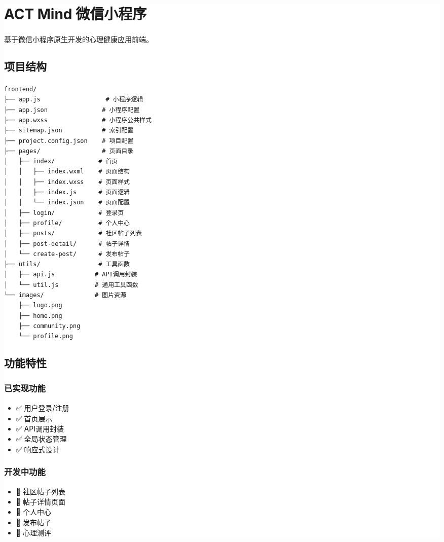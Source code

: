 # ACT Mind 微信小程序

基于微信小程序原生开发的心理健康应用前端。

## 项目结构

```
frontend/
├── app.js                  # 小程序逻辑
├── app.json               # 小程序配置
├── app.wxss               # 小程序公共样式
├── sitemap.json           # 索引配置
├── project.config.json    # 项目配置
├── pages/                 # 页面目录
│   ├── index/            # 首页
│   │   ├── index.wxml    # 页面结构
│   │   ├── index.wxss    # 页面样式
│   │   ├── index.js      # 页面逻辑
│   │   └── index.json    # 页面配置
│   ├── login/            # 登录页
│   ├── profile/          # 个人中心
│   ├── posts/            # 社区帖子列表
│   ├── post-detail/      # 帖子详情
│   └── create-post/      # 发布帖子
├── utils/                # 工具函数
│   ├── api.js           # API调用封装
│   └── util.js          # 通用工具函数
└── images/              # 图片资源
    ├── logo.png
    ├── home.png
    ├── community.png
    └── profile.png
```

## 功能特性

### 已实现功能
- ✅ 用户登录/注册
- ✅ 首页展示
- ✅ API调用封装
- ✅ 全局状态管理
- ✅ 响应式设计

### 开发中功能
- 🚧 社区帖子列表
- 🚧 帖子详情页面
- 🚧 个人中心
- 🚧 发布帖子
- 🚧 心理测评
